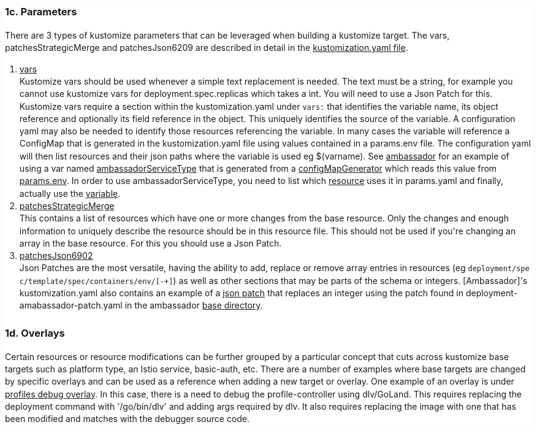 ### 1c. Parameters

  There are 3 types of kustomize parameters that can be leveraged when building a kustomize target. The vars, patchesStrategicMerge and patchesJson6209 are described in detail in the [kustomization.yaml file](https://github.com/kubernetes-sigs/kustomize/blob/master/docs/kustomization.yaml).

  1. [vars](https://github.com/kubernetes-sigs/kustomize/blob/master/docs/kustomization.yaml#L226)<br/> 
     Kustomize vars should be used whenever a simple text replacement is needed. The text must be a string, for example you cannot use kustomize vars for deployment.spec.replicas which takes a int. You will need to use a Json Patch for this.  Kustomize vars require a section within the kustomization.yaml under `vars:` that identifies the variable name, its object reference and optionally its field reference in the object. This uniquely identifies the source of the variable. A configuration yaml may also be needed to identify those resources referencing the variable. In many cases the variable will reference a ConfigMap that is generated in the kustomization.yaml file using values contained in a params.env file. The configuration yaml will then list resources and their json paths where the variable is used eg $(varname). See [ambassador](https://github.com/kubeflow/manifests/tree/master/common/ambassador/base) for an example of using a var named [ambassadorServiceType](https://github.com/kubeflow/manifests/blob/master/common/ambassador/base/kustomization.yaml#L28) that is generated from a [configMapGenerator](https://github.com/kubeflow/manifests/blob/master/common/ambassador/base/kustomization.yaml#L15) which reads this value from [params.env](https://github.com/kubeflow/manifests/blob/master/common/ambassador/base/params.env#L1). In order to use ambassadorServiceType, you need to list which [resource](https://github.com/kubeflow/manifests/blob/master/common/ambassador/base/params.yaml#L1) uses it in params.yaml and finally, actually use the [variable](https://github.com/kubeflow/manifests/blob/master/common/ambassador/base/service.yaml#L30).
  2. [patchesStrategicMerge](https://github.com/kubernetes-sigs/kustomize/blob/master/docs/kustomization.yaml#L149)<br/>
     This contains a list of resources which have one or more changes from the base resource. Only the changes and enough information to uniquely describe the resource should be in this resource file. This should not be used if you're changing an array in the base resource. For this you should use a Json Patch.
  3. [patchesJson6902](https://github.com/kubernetes-sigs/kustomize/blob/master/docs/kustomization.yaml#L167)<br/>
     Json Patches are the most versatile, having the ability to add, replace or remove array entries in resources (eg `deployment/spec/template/spec/containers/env/[-+]`) as well as other sections that may be parts of the schema or integers. [Ambassador]'s kustomization.yaml also contains an example of a [json patch](https://github.com/kubeflow/manifests/blob/master/common/ambassador/base/kustomization.yaml#L20) that replaces an integer using the patch found in deployment-amabassador-patch.yaml in the ambassador [base directory](https://github.com/kubeflow/manifests/tree/master/common/ambassador/base).

### 1d. Overlays

  Certain resources or resource modifications can be further grouped by a particular concept that cuts across kustomize base targets such as platform type, an Istio service, basic-auth, etc. There are a number of examples where base targets are changed by specific overlays and can be used as a reference when adding a new target or overlay. One example of an overlay is under [profiles debug overlay](https://github.com/kubeflow/manifests/tree/master/profiles/overlays/debug). In this case, there is a need to debug the profile-controller using dlv/GoLand. This requires replacing the deployment command with '/go/bin/dlv' and adding args required by dlv. It also requires replacing the image with one that has been modified and matches with the debugger source code.

